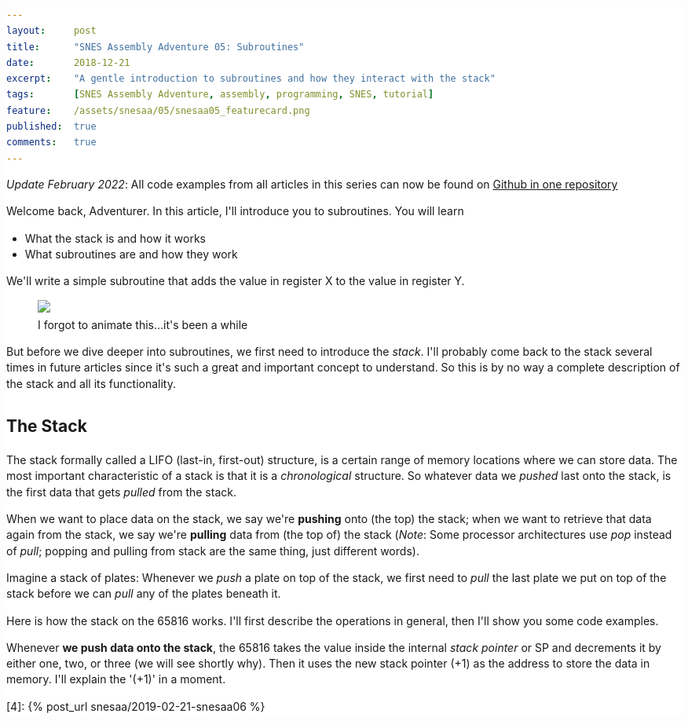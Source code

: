 ```yaml
---
layout:     post
title:      "SNES Assembly Adventure 05: Subroutines"
date:       2018-12-21
excerpt:    "A gentle introduction to subroutines and how they interact with the stack"
tags:       [SNES Assembly Adventure, assembly, programming, SNES, tutorial]
feature:    /assets/snesaa/05/snesaa05_featurecard.png
published:  true
comments:   true
---
```


*Update February 2022*: All code examples from all articles in this series can now be found on [Github in one repository](https://github.com/georgjz/snes-assembly-adventure-code.git)

Welcome back, Adventurer. In this article, I'll introduce you to subroutines. You will learn

* What the stack is and how it works
* What subroutines are and how they work

We'll write a simple subroutine that adds the value in register X to the value in register Y.

<figure>
    <a href="{{ "/assets/snesaa/05/snesaa05_titlecard.png" | uri_escape | absolute_url }}">
        <img src="{{ "/assets/snesaa/05/snesaa05_titlecard.png" | uri_escape | absolute_url }}">
    </a>
    <figcaption>I forgot to animate this...it's been a while</figcaption>
</figure>

But before we dive deeper into subroutines, we first need to introduce the *stack*. I'll probably come back to the stack several times in future articles since it's such a great and important concept to understand. So this is by no way a complete description of the stack and all its functionality.

## The Stack

The stack formally called a LIFO (last-in, first-out) structure, is a certain range of memory locations where we can store data. The most important characteristic of a stack is that it is a *chronological* structure. So whatever data we *pushed* last onto the stack, is the first data that gets *pulled* from the stack.

When we want to place data on the stack, we say we're **pushing** onto (the top) the stack; when we want to retrieve that data again from the stack, we say we're **pulling** data from (the top of) the stack (*Note*: Some processor architectures use *pop* instead of *pull*; popping and pulling from stack are the same thing, just different words).

Imagine a stack of plates: Whenever we *push* a plate on top of the stack, we first need to *pull* the last plate we put on top of the stack before we can *pull* any of the plates beneath it.

Here is how the stack on the 65816 works. I'll first describe the operations in general, then I'll show you some code examples.

Whenever **we push data onto the stack**, the 65816 takes the value inside the internal *stack pointer* or SP and decrements it by either one, two, or three (we will see shortly why). Then it uses the new stack pointer (+1) as the address to store the data in memory. I'll explain the '(+1)' in a moment.


[1]: https://wiki.nesdev.com/w/index.php/Stack
[2]: https://www.c64-wiki.com/wiki/Stack
[3]: http://www.thehilander.nl/download/subroutines-on-the-6502.pdf
[4]: {% post_url snesaa/2019-02-21-snesaa06 %}